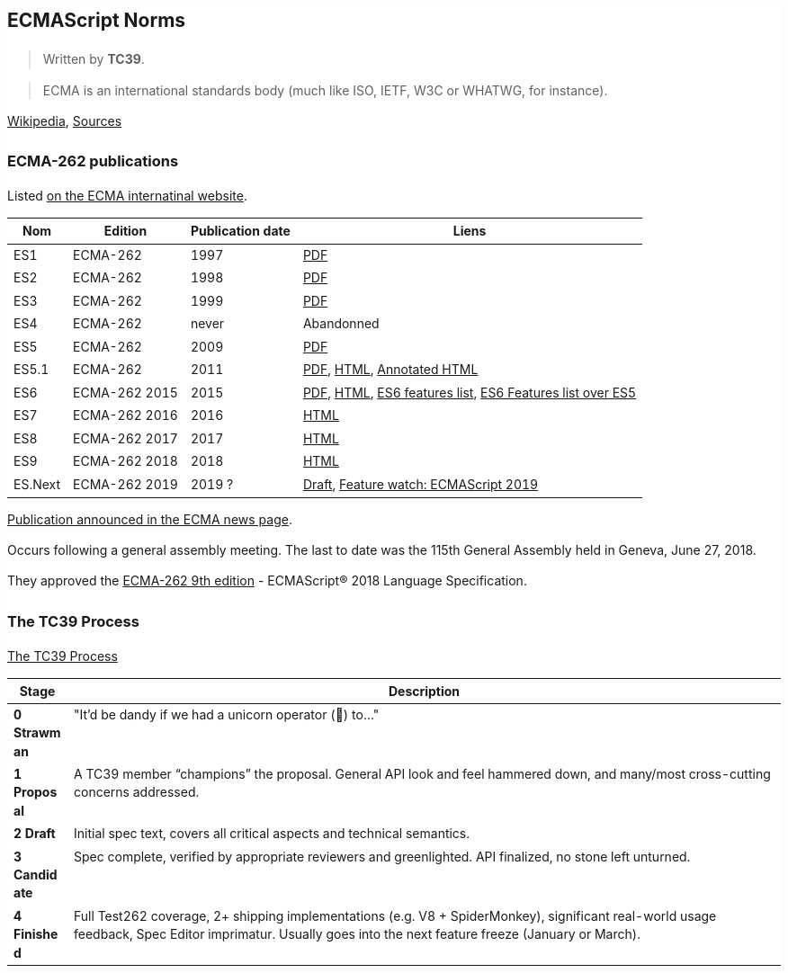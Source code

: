 ## ECMAScript Norms

> Written by **TC39**.

> ECMA is an international standards body (much like ISO, IETF, W3C or WHATWG, for instance).

[Wikipedia](https://fr.wikipedia.org/wiki/ECMAScript), [Sources](https://developer.mozilla.org/fr/docs/Web/JavaScript/Language_Resources)

### ECMA-262 publications

Listed [on the ECMA internatinal website](https://www.ecma-international.org/publications/standards/Ecma-262-arch.htm).

| Nom | Edition | Publication date | Liens | 
| --- | ------- | ---------------- | ----- |
| ES1 | ECMA-262 | 1997 | [PDF](https://www.ecma-international.org/publications/files/ECMA-ST-ARCH/ECMA-262,%201st%20edition,%20June%201997.pdf) |
| ES2 | ECMA-262 | 1998 | [PDF](https://www.ecma-international.org/publications/files/ECMA-ST-ARCH/ECMA-262,%202nd%20edition,%20August%201998.pdf) |
| ES3 | ECMA-262 | 1999 | [PDF](https://www.ecma-international.org/publications/files/ECMA-ST-ARCH/ECMA-262,%203rd%20edition,%20December%201999.pdf) |
| ES4 | ECMA-262 | never | Abandonned |
| ES5 | ECMA-262 | 2009 | [PDF](https://www.ecma-international.org/publications/files/ECMA-ST-ARCH/ECMA-262%205th%20edition%20December%202009.pdf) |
| ES5.1 | ECMA-262 | 2011 | [PDF](http://www.ecma-international.org/ecma-262/5.1/Ecma-262.pdf), [HTML](https://www.ecma-international.org/ecma-262/5.1/), [Annotated HTML](https://es5.github.io/) |
| ES6 | ECMA-262 2015 | 2015 | [PDF](http://www.ecma-international.org/publications/files/ECMA-ST/Ecma-262.pdf), [HTML](http://www.ecma-international.org/ecma-262/6.0/index.html), [ES6 features list](https://github.com/lukehoban/es6features), [ES6 Features list over ES5](http://es6-features.org) |
| ES7 | ECMA-262 2016 | 2016 | [HTML](https://www.ecma-international.org/ecma-262/7.0/) |
| ES8 | ECMA-262 2017 | 2017 | [HTML](https://www.ecma-international.org/ecma-262/8.0/) |
| ES9 | ECMA-262 2018 | 2018 | [HTML](https://www.ecma-international.org/ecma-262/9.0/) |
| ES.Next | ECMA-262 2019 | 2019 ? | [Draft](https://tc39.github.io/ecma262/), [Feature watch: ECMAScript 2019](http://2ality.com/2018/02/ecmascript-2019.html) |

[Publication announced in the ECMA news page](https://www.ecma-international.org/news/index.html). 

Occurs following a general assembly meeting. The last to date was the 115th General Assembly held in Geneva, June 27, 2018.

They approved the [ECMA-262 9th edition](https://www.ecma-international.org/ecma-262/9.0/) - ECMAScript® 2018 Language Specification.

### The TC39 Process

[The TC39 Process](https://tc39.github.io/process-document/)

| Stage | Description |
| ----- | ----------- |
| **0 Strawman** | "It’d be dandy if we had a unicorn operator (🦄) to…" | 
| **1 Proposal** | A TC39 member “champions” the proposal. General API look and feel hammered down, and many/most cross-cutting concerns addressed. |
| **2 Draft** | Initial spec text, covers all critical aspects and technical semantics. |
| **3 Candidate** | Spec complete, verified by appropriate reviewers and greenlighted. API finalized, no stone left unturned. |
| **4 Finished** | Full Test262 coverage, 2+ shipping implementations (e.g. V8 + SpiderMonkey), significant real-world usage feedback, Spec Editor imprimatur. Usually goes into the next feature freeze (January or March). |

